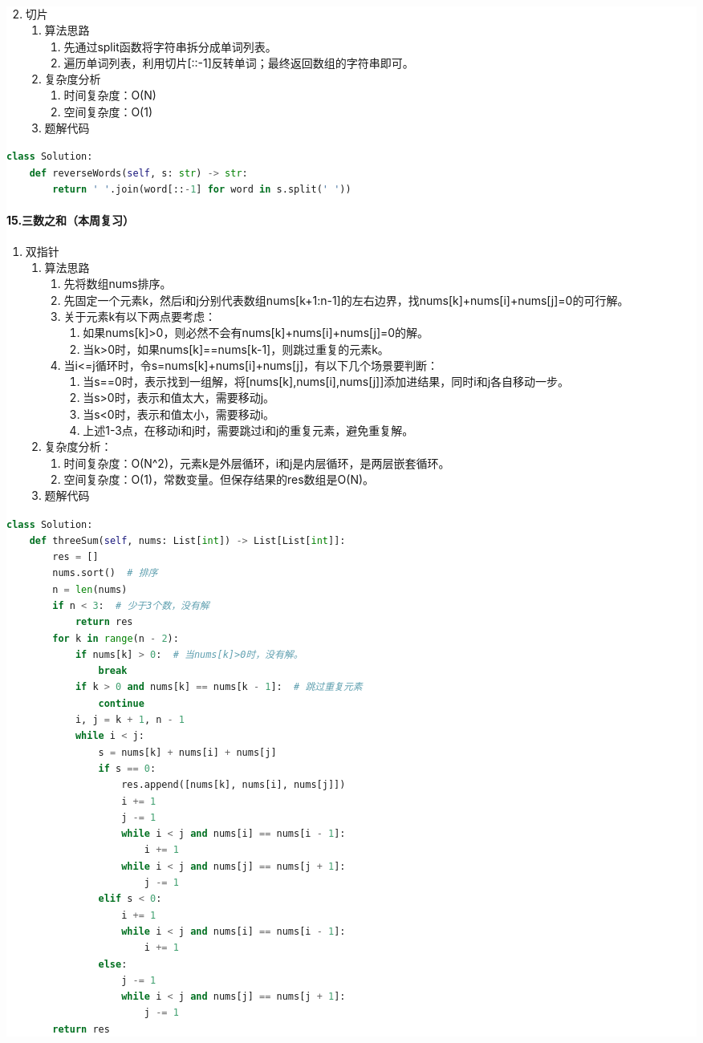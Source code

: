 2. 切片
	1. 算法思路
		1. 先通过split函数将字符串拆分成单词列表。
		2. 遍历单词列表，利用切片[:\:-1]反转单词；最终返回数组的字符串即可。
	2. 复杂度分析
		1. 时间复杂度：O(N)
		2. 空间复杂度：O(1)
	3. 题解代码
```python
class Solution:
    def reverseWords(self, s: str) -> str:
        return ' '.join(word[::-1] for word in s.split(' '))
```

#### 15.三数之和（本周复习）
1. 双指针
	1. 算法思路
		1. 先将数组nums排序。
		2. 先固定一个元素k，然后i和j分别代表数组nums[k+1:n-1]的左右边界，找nums[k]+nums[i]+nums[j]=0的可行解。
		3. 关于元素k有以下两点要考虑：
			1. 如果nums[k]\>0，则必然不会有nums[k]+nums[i]+nums[j]=0的解。
			2. 当k\>0时，如果nums[k]==nums[k-1]，则跳过重复的元素k。
		4. 当i\<=j循环时，令s=nums[k]+nums[i]+nums[j]，有以下几个场景要判断：
			1. 当s==0时，表示找到一组解，将[nums[k],nums[i],nums[j]]添加进结果，同时i和j各自移动一步。
			2. 当s\>0时，表示和值太大，需要移动j。
			3. 当s\<0时，表示和值太小，需要移动i。
			4. 上述1-3点，在移动i和j时，需要跳过i和j的重复元素，避免重复解。
	2. 复杂度分析：
		1. 时间复杂度：O(N^2)，元素k是外层循环，i和j是内层循环，是两层嵌套循环。
		2. 空间复杂度：O(1)，常数变量。但保存结果的res数组是O(N)。
	3. 题解代码
```python
class Solution:
    def threeSum(self, nums: List[int]) -> List[List[int]]:
        res = []
        nums.sort()  # 排序
        n = len(nums)
        if n < 3:  # 少于3个数，没有解
            return res
        for k in range(n - 2):
            if nums[k] > 0:  # 当nums[k]>0时，没有解。
                break
            if k > 0 and nums[k] == nums[k - 1]:  # 跳过重复元素
                continue
            i, j = k + 1, n - 1
            while i < j:
                s = nums[k] + nums[i] + nums[j]
                if s == 0:
                    res.append([nums[k], nums[i], nums[j]])
                    i += 1
                    j -= 1
                    while i < j and nums[i] == nums[i - 1]:
                        i += 1
                    while i < j and nums[j] == nums[j + 1]:
                        j -= 1
                elif s < 0:
                    i += 1
                    while i < j and nums[i] == nums[i - 1]:
                        i += 1
                else:
                    j -= 1
                    while i < j and nums[j] == nums[j + 1]:
                        j -= 1
        return res
```